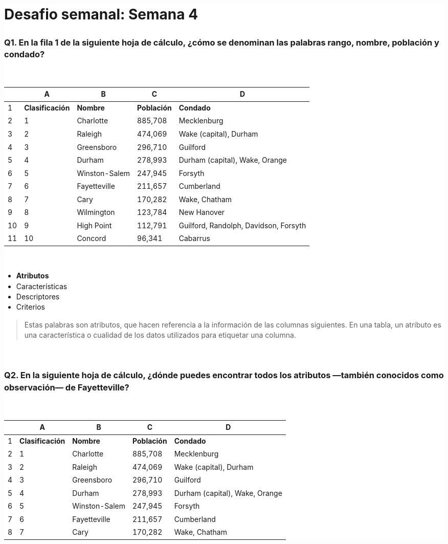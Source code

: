 # Desafio semanal: Semana 4

### Q1. En la fila 1 de la siguiente hoja de cálculo, ¿cómo se denominan las palabras rango, nombre, población y condado? 

&nbsp;

|    | A                 | B             | C             | D                                     |
|----|-------------------|---------------|---------------|---------------------------------------|
| 1  | **Clasificación** | **Nombre**    | **Población** | **Condado**                           |
| 2  | 1                 | Charlotte     | 885,708       | Mecklenburg                           |
| 3  | 2                 | Raleigh       | 474,069       | Wake (capital), Durham                |
| 4  | 3                 | Greensboro    | 296,710       | Guilford                              |
| 5  | 4                 | Durham        | 278,993       | Durham (capital), Wake, Orange        |
| 6  | 5                 | Winston-Salem | 247,945       | Forsyth                               |
| 7  | 6                 | Fayetteville  | 211,657       | Cumberland                            |
| 8  | 7                 | Cary          | 170,282       | Wake, Chatham                         |
| 9  | 8                 | Wilmington    | 123,784       | New Hanover                           |
| 10 | 9                 | High Point    | 112,791       | Guilford, Randolph, Davidson, Forsyth |
| 11 | 10                | Concord       | 96,341        | Cabarrus                              |

&nbsp;

- **Atributos**
- Características
- Descriptores 
- Criterios 

> Estas palabras son atributos, que hacen referencia a la información de las columnas siguientes. En una tabla, un atributo es una característica o cualidad de los datos utilizados para etiquetar una columna.

&nbsp;

### Q2. En la siguiente hoja de cálculo, ¿dónde puedes encontrar todos los atributos —también conocidos como observación— de Fayetteville?

&nbsp;

|    | A                 | B             | C             | D                                     |
|----|-------------------|---------------|---------------|---------------------------------------|
| 1  | **Clasificación** | **Nombre**    | **Población** | **Condado**                           |
| 2  | 1                 | Charlotte     | 885,708       | Mecklenburg                           |
| 3  | 2                 | Raleigh       | 474,069       | Wake (capital), Durham                |
| 4  | 3                 | Greensboro    | 296,710       | Guilford                              |
| 5  | 4                 | Durham        | 278,993       | Durham (capital), Wake, Orange        |
| 6  | 5                 | Winston-Salem | 247,945       | Forsyth                               |
| 7  | 6                 | Fayetteville  | 211,657       | Cumberland                            |
| 8  | 7                 | Cary          | 170,282       | Wake, Chatham                         |